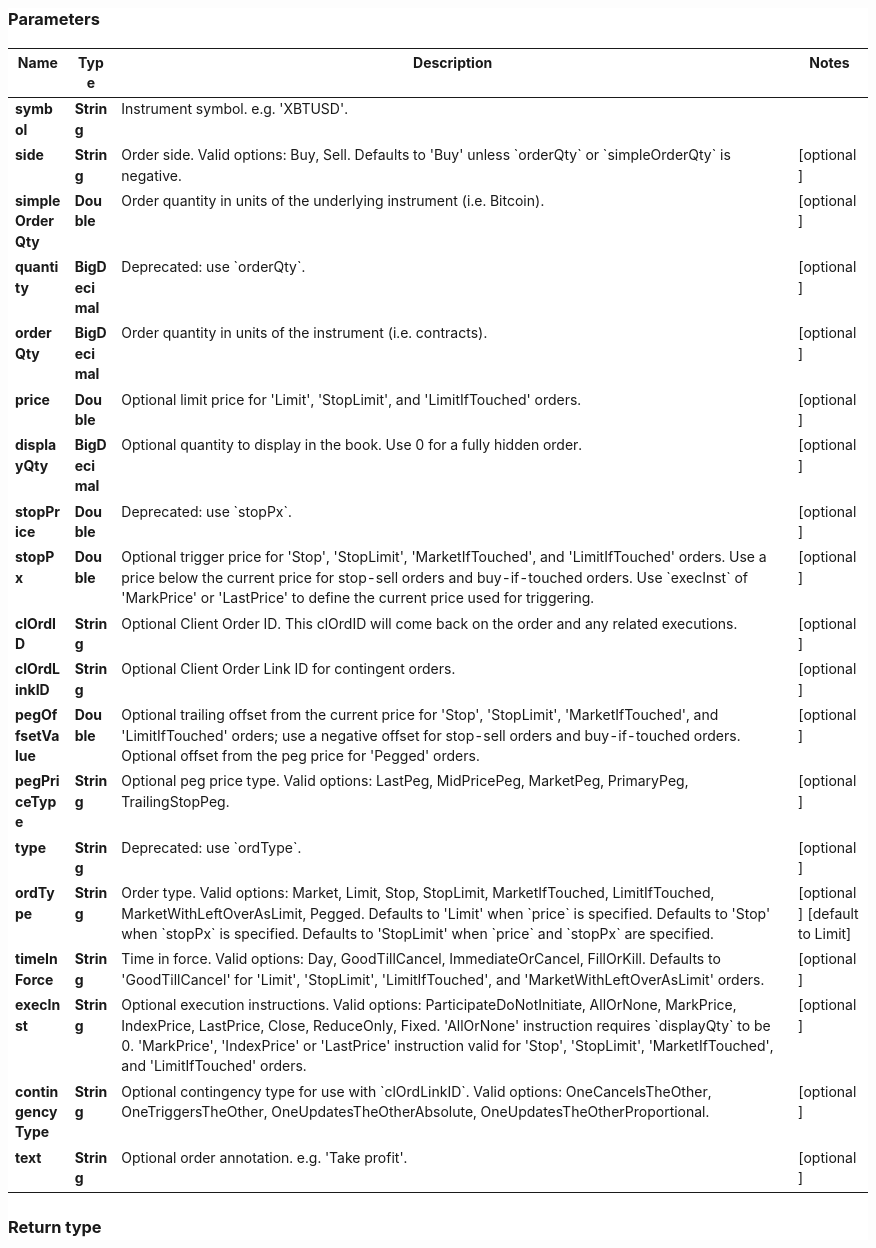 ### Parameters

Name | Type | Description  | Notes
------------- | ------------- | ------------- | -------------
 **symbol** | **String**| Instrument symbol. e.g. &#39;XBTUSD&#39;. |
 **side** | **String**| Order side. Valid options: Buy, Sell. Defaults to &#39;Buy&#39; unless &#x60;orderQty&#x60; or &#x60;simpleOrderQty&#x60; is negative. | [optional]
 **simpleOrderQty** | **Double**| Order quantity in units of the underlying instrument (i.e. Bitcoin). | [optional]
 **quantity** | **BigDecimal**| Deprecated: use &#x60;orderQty&#x60;. | [optional]
 **orderQty** | **BigDecimal**| Order quantity in units of the instrument (i.e. contracts). | [optional]
 **price** | **Double**| Optional limit price for &#39;Limit&#39;, &#39;StopLimit&#39;, and &#39;LimitIfTouched&#39; orders. | [optional]
 **displayQty** | **BigDecimal**| Optional quantity to display in the book. Use 0 for a fully hidden order. | [optional]
 **stopPrice** | **Double**| Deprecated: use &#x60;stopPx&#x60;. | [optional]
 **stopPx** | **Double**| Optional trigger price for &#39;Stop&#39;, &#39;StopLimit&#39;, &#39;MarketIfTouched&#39;, and &#39;LimitIfTouched&#39; orders. Use a price below the current price for stop-sell orders and buy-if-touched orders. Use &#x60;execInst&#x60; of &#39;MarkPrice&#39; or &#39;LastPrice&#39; to define the current price used for triggering. | [optional]
 **clOrdID** | **String**| Optional Client Order ID. This clOrdID will come back on the order and any related executions. | [optional]
 **clOrdLinkID** | **String**| Optional Client Order Link ID for contingent orders. | [optional]
 **pegOffsetValue** | **Double**| Optional trailing offset from the current price for &#39;Stop&#39;, &#39;StopLimit&#39;, &#39;MarketIfTouched&#39;, and &#39;LimitIfTouched&#39; orders; use a negative offset for stop-sell orders and buy-if-touched orders. Optional offset from the peg price for &#39;Pegged&#39; orders. | [optional]
 **pegPriceType** | **String**| Optional peg price type. Valid options: LastPeg, MidPricePeg, MarketPeg, PrimaryPeg, TrailingStopPeg. | [optional]
 **type** | **String**| Deprecated: use &#x60;ordType&#x60;. | [optional]
 **ordType** | **String**| Order type. Valid options: Market, Limit, Stop, StopLimit, MarketIfTouched, LimitIfTouched, MarketWithLeftOverAsLimit, Pegged. Defaults to &#39;Limit&#39; when &#x60;price&#x60; is specified. Defaults to &#39;Stop&#39; when &#x60;stopPx&#x60; is specified. Defaults to &#39;StopLimit&#39; when &#x60;price&#x60; and &#x60;stopPx&#x60; are specified. | [optional] [default to Limit]
 **timeInForce** | **String**| Time in force. Valid options: Day, GoodTillCancel, ImmediateOrCancel, FillOrKill. Defaults to &#39;GoodTillCancel&#39; for &#39;Limit&#39;, &#39;StopLimit&#39;, &#39;LimitIfTouched&#39;, and &#39;MarketWithLeftOverAsLimit&#39; orders. | [optional]
 **execInst** | **String**| Optional execution instructions. Valid options: ParticipateDoNotInitiate, AllOrNone, MarkPrice, IndexPrice, LastPrice, Close, ReduceOnly, Fixed. &#39;AllOrNone&#39; instruction requires &#x60;displayQty&#x60; to be 0. &#39;MarkPrice&#39;, &#39;IndexPrice&#39; or &#39;LastPrice&#39; instruction valid for &#39;Stop&#39;, &#39;StopLimit&#39;, &#39;MarketIfTouched&#39;, and &#39;LimitIfTouched&#39; orders. | [optional]
 **contingencyType** | **String**| Optional contingency type for use with &#x60;clOrdLinkID&#x60;. Valid options: OneCancelsTheOther, OneTriggersTheOther, OneUpdatesTheOtherAbsolute, OneUpdatesTheOtherProportional. | [optional]
 **text** | **String**| Optional order annotation. e.g. &#39;Take profit&#39;. | [optional]

### Return type

